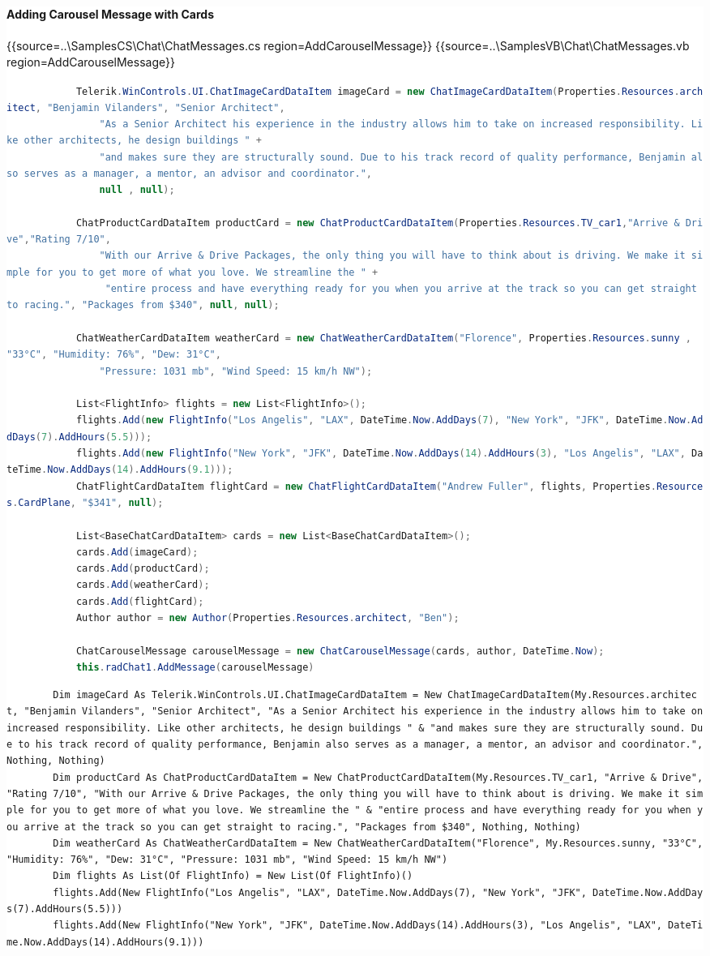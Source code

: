 
#### Adding Carousel Message with Cards

{{source=..\SamplesCS\Chat\ChatMessages.cs region=AddCarouselMessage}} 
{{source=..\SamplesVB\Chat\ChatMessages.vb region=AddCarouselMessage}}

````C#
            Telerik.WinControls.UI.ChatImageCardDataItem imageCard = new ChatImageCardDataItem(Properties.Resources.architect, "Benjamin Vilanders", "Senior Architect",
                "As a Senior Architect his experience in the industry allows him to take on increased responsibility. Like other architects, he design buildings " +
                "and makes sure they are structurally sound. Due to his track record of quality performance, Benjamin also serves as a manager, a mentor, an advisor and coordinator.",
                null , null);
            
            ChatProductCardDataItem productCard = new ChatProductCardDataItem(Properties.Resources.TV_car1,"Arrive & Drive","Rating 7/10",
                "With our Arrive & Drive Packages, the only thing you will have to think about is driving. We make it simple for you to get more of what you love. We streamline the " +
                 "entire process and have everything ready for you when you arrive at the track so you can get straight to racing.", "Packages from $340", null, null); 
            
            ChatWeatherCardDataItem weatherCard = new ChatWeatherCardDataItem("Florence", Properties.Resources.sunny , "33°C", "Humidity: 76%", "Dew: 31°C",
                "Pressure: 1031 mb", "Wind Speed: 15 km/h NW");
            
            List<FlightInfo> flights = new List<FlightInfo>();
            flights.Add(new FlightInfo("Los Angelis", "LAX", DateTime.Now.AddDays(7), "New York", "JFK", DateTime.Now.AddDays(7).AddHours(5.5)));
            flights.Add(new FlightInfo("New York", "JFK", DateTime.Now.AddDays(14).AddHours(3), "Los Angelis", "LAX", DateTime.Now.AddDays(14).AddHours(9.1)));
            ChatFlightCardDataItem flightCard = new ChatFlightCardDataItem("Andrew Fuller", flights, Properties.Resources.CardPlane, "$341", null);
            
            List<BaseChatCardDataItem> cards = new List<BaseChatCardDataItem>();
            cards.Add(imageCard);
            cards.Add(productCard);
            cards.Add(weatherCard);
            cards.Add(flightCard);
            Author author = new Author(Properties.Resources.architect, "Ben");
            
            ChatCarouselMessage carouselMessage = new ChatCarouselMessage(cards, author, DateTime.Now);
            this.radChat1.AddMessage(carouselMessage)

````
````VB.NET
        Dim imageCard As Telerik.WinControls.UI.ChatImageCardDataItem = New ChatImageCardDataItem(My.Resources.architect, "Benjamin Vilanders", "Senior Architect", "As a Senior Architect his experience in the industry allows him to take on increased responsibility. Like other architects, he design buildings " & "and makes sure they are structurally sound. Due to his track record of quality performance, Benjamin also serves as a manager, a mentor, an advisor and coordinator.", Nothing, Nothing)
        Dim productCard As ChatProductCardDataItem = New ChatProductCardDataItem(My.Resources.TV_car1, "Arrive & Drive", "Rating 7/10", "With our Arrive & Drive Packages, the only thing you will have to think about is driving. We make it simple for you to get more of what you love. We streamline the " & "entire process and have everything ready for you when you arrive at the track so you can get straight to racing.", "Packages from $340", Nothing, Nothing)
        Dim weatherCard As ChatWeatherCardDataItem = New ChatWeatherCardDataItem("Florence", My.Resources.sunny, "33°C", "Humidity: 76%", "Dew: 31°C", "Pressure: 1031 mb", "Wind Speed: 15 km/h NW")
        Dim flights As List(Of FlightInfo) = New List(Of FlightInfo)()
        flights.Add(New FlightInfo("Los Angelis", "LAX", DateTime.Now.AddDays(7), "New York", "JFK", DateTime.Now.AddDays(7).AddHours(5.5)))
        flights.Add(New FlightInfo("New York", "JFK", DateTime.Now.AddDays(14).AddHours(3), "Los Angelis", "LAX", DateTime.Now.AddDays(14).AddHours(9.1)))
````